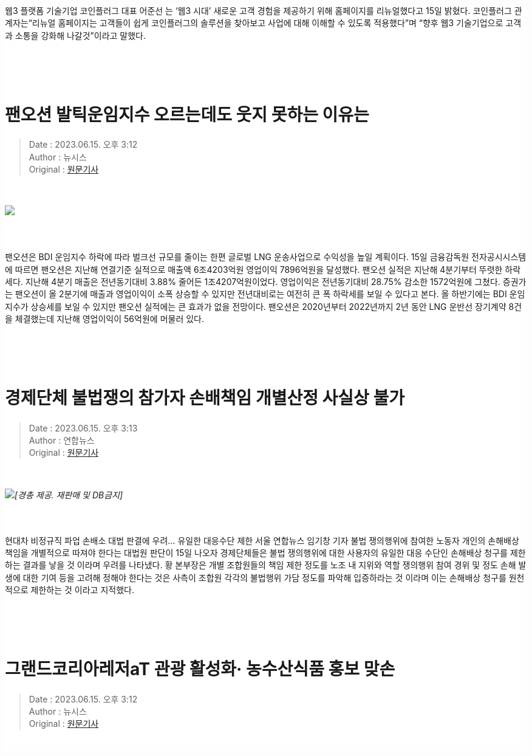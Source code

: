 웹3 플랫폼 기술기업 코인플러그 대표 어준선 는 ‘웹3 시대’ 새로운 고객 경험을 제공하기 위해 홈페이지를 리뉴얼했다고 15일 밝혔다.
코인플러그 관계자는“리뉴얼 홈페이지는 고객들이 쉽게 코인플러그의 솔루션을 찾아보고 사업에 대해 이해할 수 있도록 적용했다”며 “향후 웹3 기술기업으로 고객과 소통을 강화해 나갈것”이라고 말했다.  
<br/><br/><br/>  

  
# 팬오션 발틱운임지수 오르는데도 웃지 못하는 이유는  
  
> Date : 2023.06.15. 오후 3:12  
> Author : 뉴시스  
> Original : [원문기사](https://n.news.naver.com/mnews/article/003/0011916009?sid=101)  
<br/>  
  
<img src="https://imgnews.pstatic.net/image/003/2023/06/15/NISI20171130_0000075433_web_20171130134143_20230615151228956.jpg?type=w647" id="img1"></img>  
<br/><br/>  
  
팬오션은 BDI 운임지수 하락에 따라 벌크선 규모를 줄이는 한편 글로벌 LNG 운송사업으로 수익성을 높일 계획이다.
15일 금융감독원 전자공시시스템에 따르면 팬오션은 지난해 연결기준 실적으로 매출액 6조4203억원 영업이익 7896억원을 달성했다.
팬오션 실적은 지난해 4분기부터 뚜렷한 하락세다.
지난해 4분기 매출은 전년동기대비 3.88% 줄어든 1조4207억원이었다.
영업이익은 전년동기대비 28.75% 감소한 1572억원에 그쳤다.
증권가는 팬오션이 올 2분기에 매출과 영업이익이 소폭 상승할 수 있지만 전년대비로는 여전히 큰 폭 하락세를 보일 수 있다고 본다.
올 하반기에는 BDI 운임지수가 상승세를 보일 수 있지만 팬오션 실적에는 큰 효과가 없을 전망이다.
팬오션은 2020년부터 2022년까지 2년 동안 LNG 운반선 장기계약 8건을 체결했는데 지난해 영업이익이 56억원에 머물러 있다.  
<br/><br/><br/>  

  
# 경제단체 불법쟁의 참가자 손배책임 개별산정 사실상 불가  
  
> Date : 2023.06.15. 오후 3:13  
> Author : 연합뉴스  
> Original : [원문기사](https://n.news.naver.com/mnews/article/001/0014004619?sid=101)  
<br/>  
  
<img src="https://imgnews.pstatic.net/image/001/2023/06/15/AKR20230615119900003_02_i_P4_20230615151314039.jpg?type=w647" id="img1"></img><em class="img_desc">[경총 제공. 재판매 및 DB금지]</em>  
<br/><br/>  
  
현대차 비정규직 파업 손배소 대법 판결에 우려… 유일한 대응수단 제한 서울 연합뉴스 임기창 기자 불법 쟁의행위에 참여한 노동자 개인의 손해배상 책임을 개별적으로 따져야 한다는 대법원 판단이 15일 나오자 경제단체들은 불법 쟁의행위에 대한 사용자의 유일한 대응 수단인 손해배상 청구를 제한하는 결과를 낳을 것 이라며 우려를 나타냈다.
황 본부장은 개별 조합원들의 책임 제한 정도를 노조 내 지위와 역할 쟁의행위 참여 경위 및 정도 손해 발생에 대한 기여 등을 고려해 정해야 한다는 것은 사측이 조합원 각각의 불법행위 가담 정도를 파악해 입증하라는 것 이라며 이는 손해배상 청구를 원천적으로 제한하는 것 이라고 지적했다.  
<br/><br/><br/>  

  
# 그랜드코리아레저aT 관광 활성화· 농수산식품 홍보 맞손  
  
> Date : 2023.06.15. 오후 3:12  
> Author : 뉴시스  
> Original : [원문기사](https://n.news.naver.com/mnews/article/003/0011916004?sid=101)  
<br/>  
  